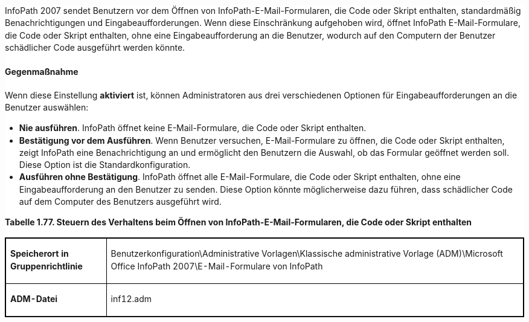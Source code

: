 InfoPath 2007 sendet Benutzern vor dem Öffnen von InfoPath-E-Mail-Formularen, die Code oder Skript enthalten, standardmäßig Benachrichtigungen und Eingabeaufforderungen. Wenn diese Einschränkung aufgehoben wird, öffnet InfoPath E-Mail-Formulare, die Code oder Skript enthalten, ohne eine Eingabeaufforderung an die Benutzer, wodurch auf den Computern der Benutzer schädlicher Code ausgeführt werden könnte.

#### Gegenmaßnahme

Wenn diese Einstellung **aktiviert** ist, können Administratoren aus drei verschiedenen Optionen für Eingabeaufforderungen an die Benutzer auswählen:
* **Nie ausführen**. InfoPath öffnet keine E-Mail-Formulare, die Code oder Skript enthalten.
* **Bestätigung vor dem Ausführen**. Wenn Benutzer versuchen, E-Mail-Formulare zu öffnen, die Code oder Skript enthalten, zeigt InfoPath eine Benachrichtigung an und ermöglicht den Benutzern die Auswahl, ob das Formular geöffnet werden soll. Diese Option ist die Standardkonfiguration.
* **Ausführen ohne Bestätigung**. InfoPath öffnet alle E-Mail-Formulare, die Code oder Skript enthalten, ohne eine Eingabeaufforderung an den Benutzer zu senden. Diese Option könnte möglicherweise dazu führen, dass schädlicher Code auf dem Computer des Benutzers ausgeführt wird.

**Tabelle 1.77. Steuern des Verhaltens beim Öffnen von InfoPath-E-Mail-Formularen, die Code oder Skript enthalten**

<table style="border:1px solid black;">

<tr>

<td style="border:1px solid black;">


**Speicherort in Gruppenrichtlinie**

</td>

<td style="border:1px solid black;">


Benutzerkonfiguration\Administrative Vorlagen\Klassische administrative Vorlage (ADM)\Microsoft Office InfoPath 2007\E-Mail-Formulare von InfoPath

</td>

</tr>

<tr>

<td style="border:1px solid black;">


**ADM-Datei**

</td>

<td style="border:1px solid black;">


inf12.adm

</td>

</tr>

<tr>
